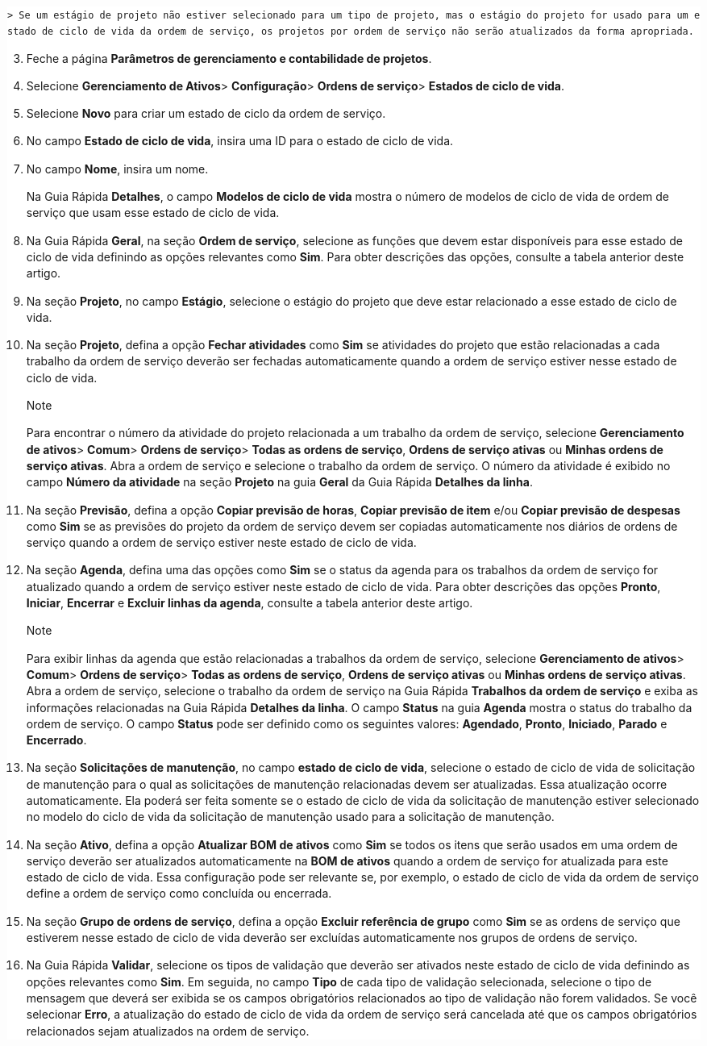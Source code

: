    > Se um estágio de projeto não estiver selecionado para um tipo de projeto, mas o estágio do projeto for usado para um estado de ciclo de vida da ordem de serviço, os projetos por ordem de serviço não serão atualizados da forma apropriada.

3. Feche a página **Parâmetros de gerenciamento e contabilidade de projetos**.
4. Selecione **Gerenciamento de Ativos**\> **Configuração**\> **Ordens de serviço**\> **Estados de ciclo de vida**.
5. Selecione **Novo** para criar um estado de ciclo da ordem de serviço.
6. No campo **Estado de ciclo de vida**, insira uma ID para o estado de ciclo de vida.
7. No campo **Nome**, insira um nome.

    Na Guia Rápida **Detalhes**, o campo **Modelos de ciclo de vida** mostra o número de modelos de ciclo de vida de ordem de serviço que usam esse estado de ciclo de vida.

8. Na Guia Rápida **Geral**, na seção **Ordem de serviço**, selecione as funções que devem estar disponíveis para esse estado de ciclo de vida definindo as opções relevantes como **Sim**. Para obter descrições das opções, consulte a tabela anterior deste artigo.
9. Na seção **Projeto**, no campo **Estágio**, selecione o estágio do projeto que deve estar relacionado a esse estado de ciclo de vida.
10. Na seção **Projeto**, defina a opção **Fechar atividades** como **Sim** se atividades do projeto que estão relacionadas a cada trabalho da ordem de serviço deverão ser fechadas automaticamente quando a ordem de serviço estiver nesse estado de ciclo de vida.

    > [!NOTE]
    > Para encontrar o número da atividade do projeto relacionada a um trabalho da ordem de serviço, selecione **Gerenciamento de ativos**\> **Comum**\> **Ordens de serviço**\> **Todas as ordens de serviço**, **Ordens de serviço ativas** ou **Minhas ordens de serviço ativas**. Abra a ordem de serviço e selecione o trabalho da ordem de serviço. O número da atividade é exibido no campo **Número da atividade** na seção **Projeto** na guia **Geral** da Guia Rápida **Detalhes da linha**.

11. Na seção **Previsão**, defina a opção **Copiar previsão de horas**, **Copiar previsão de item** e/ou **Copiar previsão de despesas** como **Sim** se as previsões do projeto da ordem de serviço devem ser copiadas automaticamente nos diários de ordens de serviço quando a ordem de serviço estiver neste estado de ciclo de vida.
12. Na seção **Agenda**, defina uma das opções como **Sim** se o status da agenda para os trabalhos da ordem de serviço for atualizado quando a ordem de serviço estiver neste estado de ciclo de vida. Para obter descrições das opções **Pronto**, **Iniciar**, **Encerrar** e **Excluir linhas da agenda**, consulte a tabela anterior deste artigo.

    > [!NOTE]
    > Para exibir linhas da agenda que estão relacionadas a trabalhos da ordem de serviço, selecione **Gerenciamento de ativos**\> **Comum**\> **Ordens de serviço**\> **Todas as ordens de serviço**, **Ordens de serviço ativas** ou **Minhas ordens de serviço ativas**. Abra a ordem de serviço, selecione o trabalho da ordem de serviço na Guia Rápida **Trabalhos da ordem de serviço** e exiba as informações relacionadas na Guia Rápida **Detalhes da linha**. O campo **Status** na guia **Agenda** mostra o status do trabalho da ordem de serviço. O campo **Status** pode ser definido como os seguintes valores: **Agendado**, **Pronto**, **Iniciado**, **Parado** e **Encerrado**.

13. Na seção **Solicitações de manutenção**, no campo **estado de ciclo de vida**, selecione o estado de ciclo de vida de solicitação de manutenção para o qual as solicitações de manutenção relacionadas devem ser atualizadas. Essa atualização ocorre automaticamente. Ela poderá ser feita somente se o estado de ciclo de vida da solicitação de manutenção estiver selecionado no modelo do ciclo de vida da solicitação de manutenção usado para a solicitação de manutenção.
14. Na seção **Ativo**, defina a opção **Atualizar BOM de ativos** como **Sim** se todos os itens que serão usados em uma ordem de serviço deverão ser atualizados automaticamente na **BOM de ativos** quando a ordem de serviço for atualizada para este estado de ciclo de vida. Essa configuração pode ser relevante se, por exemplo, o estado de ciclo de vida da ordem de serviço define a ordem de serviço como concluída ou encerrada.
15. Na seção **Grupo de ordens de serviço**, defina a opção **Excluir referência de grupo** como **Sim** se as ordens de serviço que estiverem nesse estado de ciclo de vida deverão ser excluídas automaticamente nos grupos de ordens de serviço.
16. Na Guia Rápida **Validar**, selecione os tipos de validação que deverão ser ativados neste estado de ciclo de vida definindo as opções relevantes como **Sim**. Em seguida, no campo **Tipo** de cada tipo de validação selecionada, selecione o tipo de mensagem que deverá ser exibida se os campos obrigatórios relacionados ao tipo de validação não forem validados. Se você selecionar **Erro**, a atualização do estado de ciclo de vida da ordem de serviço será cancelada até que os campos obrigatórios relacionados sejam atualizados na ordem de serviço.